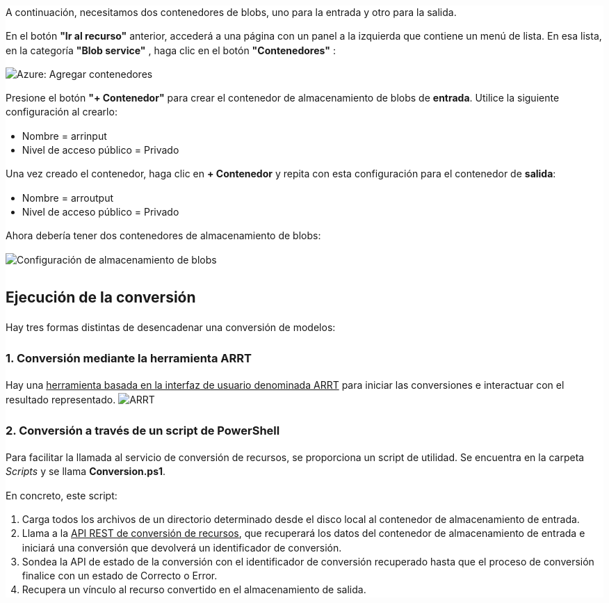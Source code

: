 A continuación, necesitamos dos contenedores de blobs, uno para la entrada y otro para la salida.

En el botón **"Ir al recurso"** anterior, accederá a una página con un panel a la izquierda que contiene un menú de lista. En esa lista, en la categoría **"Blob service"** , haga clic en el botón **"Contenedores"** :

![Azure: Agregar contenedores](./media/azure-add-containers.png)

Presione el botón **"+ Contenedor"** para crear el contenedor de almacenamiento de blobs de **entrada**.
Utilice la siguiente configuración al crearlo:
  
* Nombre = arrinput
* Nivel de acceso público = Privado

Una vez creado el contenedor, haga clic en **+ Contenedor** y repita con esta configuración para el contenedor de **salida**:

* Nombre = arroutput
* Nivel de acceso público = Privado

Ahora debería tener dos contenedores de almacenamiento de blobs:

![Configuración de almacenamiento de blobs](./media/blob-setup.png)

## <a name="run-the-conversion"></a>Ejecución de la conversión

Hay tres formas distintas de desencadenar una conversión de modelos:

### <a name="1-conversion-via-the-arrt-tool"></a>1. Conversión mediante la herramienta ARRT

Hay una [herramienta basada en la interfaz de usuario denominada ARRT](./../samples/azure-remote-rendering-asset-tool.md) para iniciar las conversiones e interactuar con el resultado representado.
![ARRT](./../samples/media/azure-remote-rendering-asset-tool.png "Captura de pantalla de ARRT")

### <a name="2-conversion-via-a-powershell-script"></a>2. Conversión a través de un script de PowerShell

Para facilitar la llamada al servicio de conversión de recursos, se proporciona un script de utilidad. Se encuentra en la carpeta *Scripts* y se llama **Conversion.ps1**.

En concreto, este script:

1. Carga todos los archivos de un directorio determinado desde el disco local al contenedor de almacenamiento de entrada.
1. Llama a la [API REST de conversión de recursos](../how-tos/conversion/conversion-rest-api.md), que recuperará los datos del contenedor de almacenamiento de entrada e iniciará una conversión que devolverá un identificador de conversión.
1. Sondea la API de estado de la conversión con el identificador de conversión recuperado hasta que el proceso de conversión finalice con un estado de Correcto o Error.
1. Recupera un vínculo al recurso convertido en el almacenamiento de salida.
